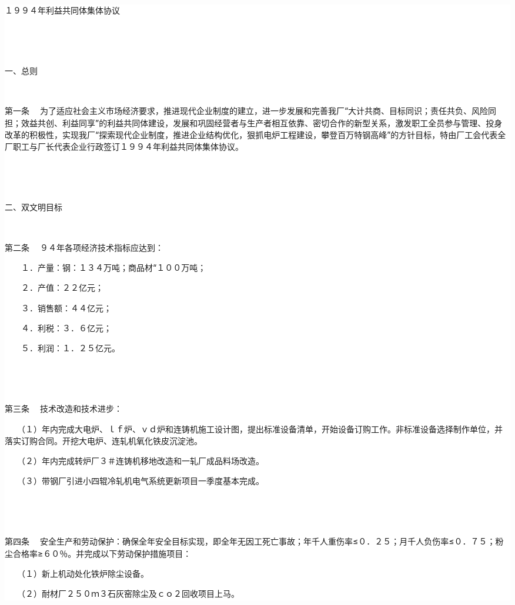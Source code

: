 



１９９４年利益共同体集体协议



 

　　

　　


 一、总则



　　

第一条
　为了适应社会主义市场经济要求，推进现代企业制度的建立，进一步发展和完善我厂“大计共商、目标同识；责任共负、风险同担；效益共创、利益同享”的利益共同体建设，发展和巩固经营者与生产者相互依靠、密切合作的新型关系，激发职工全员参与管理、投身改革的积极性，实现我厂“探索现代企业制度，推进企业结构优化，狠抓电炉工程建设，攀登百万特钢高峰”的方针目标，特由厂工会代表全厂职工与厂长代表企业行政签订１９９４年利益共同体集体协议。

　　

　　


 二、双文明目标



　　

第二条
　９４年各项经济技术指标应达到：

　　１．产量：钢：１３４万吨；商品材“１００万吨；

　　２．产值：２２亿元；

　　３．销售额：４４亿元；

　　４．利税：３．６亿元；

　　５．利润：１．２５亿元。

　　

　　

第三条
　技术改造和技术进步：

　　（１）年内完成大电炉、ｌｆ炉、ｖｄ炉和连铸机施工设计图，提出标准设备清单，开始设备订购工作。非标准设备选择制作单位，并落实订购合同。开挖大电炉、连轧机氧化铁皮沉淀池。

　　（２）年内完成转炉厂３＃连铸机移地改造和一轧厂成品料场改造。

　　（３）带钢厂引进小四辊冷轧机电气系统更新项目一季度基本完成。

　　

　　

第四条
　安全生产和劳动保护：确保全年安全目标实现，即全年无因工死亡事故；年千人重伤率≤０．２５；月千人负伤率≤０．７５；粉尘合格率≥６０％。并完成以下劳动保护措施项目：

　　（１）新上机动处化铁炉除尘设备。

　　（２）耐材厂２５０ｍ３石灰窑除尘及ｃｏ２回收项目上马。
